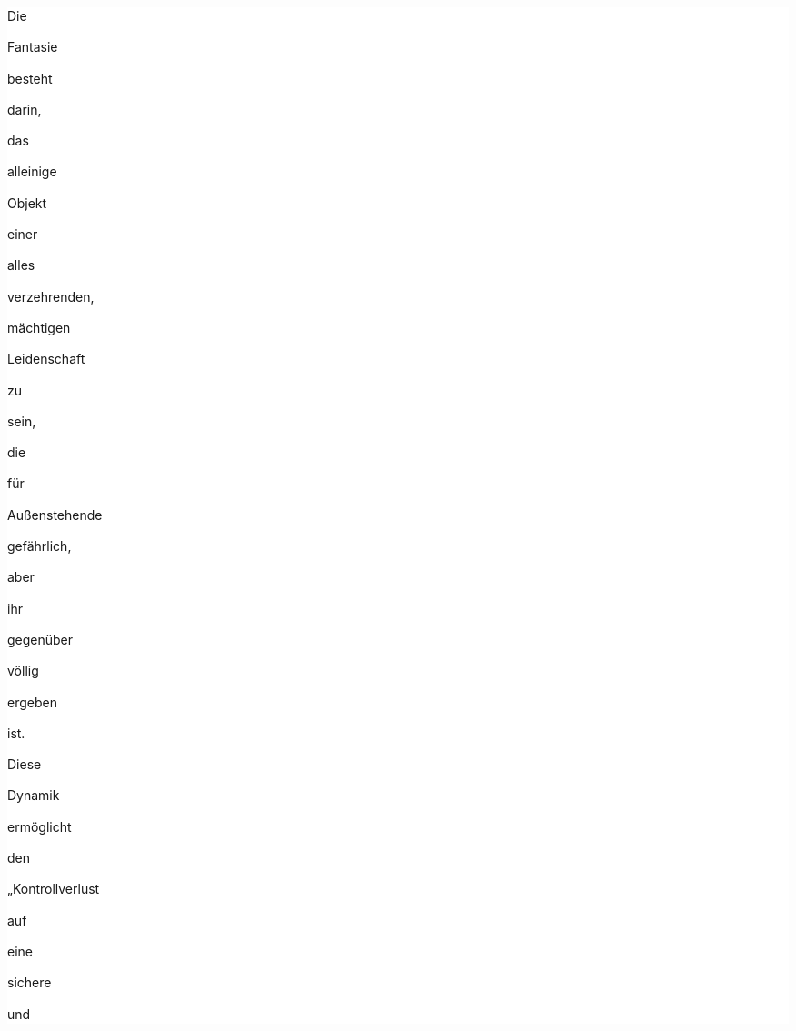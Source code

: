 Die

Fantasie

besteht

darin,

das

alleinige

Objekt

einer

alles

verzehrenden,

mächtigen

Leidenschaft

zu

sein,

die

für

Außenstehende

gefährlich,

aber

ihr

gegenüber

völlig

ergeben

ist.

Diese

Dynamik

ermöglicht

den

„Kontrollverlust

auf

eine

sichere

und
